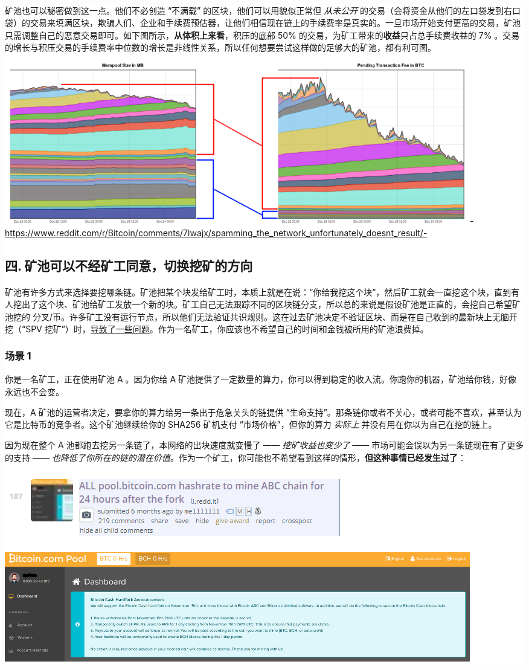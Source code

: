 矿池也可以秘密做到这一点。他们不必创造 “不满载” 的区块，他们可以用貌似正常但 *从未公开* 的交易（会将资金从他们的左口袋发到右口袋）的交易来填满区块，欺骗人们、企业和手续费预估器，让他们相信现在链上的手续费率是真实的。一旦市场开始支付更高的交易，矿池只需调整自己的恶意交易即可。如下图所示，**从体积上来看**，积压的底部 50% 的交易，为矿工带来的**收益**只占总手续费收益的 7% 。交易的增长与积压交易的手续费率中位数的增长是非线性关系，所以任何想要尝试这样做的足够大的矿池，都有利可图。

![img](../images/betterhash-decentralizing-bitcoin-mining-with-new-hashing-protocols/kKJx8Ug.png)-https://www.reddit.com/r/Bitcoin/comments/7lwajx/spamming_the_network_unfortunately_doesnt_result/-

## 四. 矿池可以不经矿工同意，切换挖矿的方向

矿池有许多方式来选择要挖哪条链。矿池把某个块发给矿工时，本质上就是在说：“你给我挖这个块”，然后矿工就会一直挖这个块，直到有人挖出了这个块、矿池给矿工发放一个新的块。矿工自己无法跟踪不同的区块链分支，所以总的来说是假设矿池是正直的，会挖自己希望矿池挖的 分叉/币。许多矿工没有运行节点，所以他们无法验证共识规则。这在过去矿池决定不验证区块、而是在自己收到的最新块上无脑开挖（“SPV 挖矿”）时，[导致了一些问题](https://bitcoin.org/en/alert/2015-07-04-spv-mining)。作为一名矿工，你应该也不希望自己的时间和金钱被所用的矿池浪费掉。

### 场景 1

你是一名矿工，正在使用矿池 A 。因为你给 A 矿池提供了一定数量的算力，你可以得到稳定的收入流。你跑你的机器，矿池给你钱，好像永远也不会变。

现在，A 矿池的运营者决定，要拿你的算力给另一条出于危急关头的链提供 “生命支持”。那条链你或者不关心，或者可能不喜欢，甚至认为它是比特币的竞争者。这个矿池继续给你的 SHA256 矿机支付 “市场价格”，但你的算力 *实际上* 并没有用在你以为自己在挖的链上。

因为现在整个 A 池都跑去挖另一条链了，本网络的出块速度就变慢了 —— *挖矿收益也变少了* —— 市场可能会误以为另一条链现在有了更多的支持 —— *也降低了你所在的链的潜在价值*。作为一个矿工，你可能也不希望看到这样的情形，**但这种事情已经发生过了**：

![img](../images/betterhash-decentralizing-bitcoin-mining-with-new-hashing-protocols/y6004fw.png)

![img](../images/betterhash-decentralizing-bitcoin-mining-with-new-hashing-protocols/6hoFbew.png)
